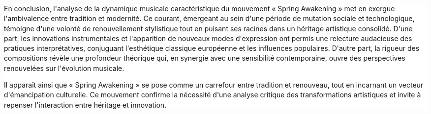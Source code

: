 En conclusion, l'analyse de la dynamique musicale caractéristique du mouvement « Spring Awakening »
met en exergue l'ambivalence entre tradition et modernité. Ce courant, émergeant au sein d'une
période de mutation sociale et technologique, témoigne d'une volonté de renouvellement stylistique
tout en puisant ses racines dans un héritage artistique consolidé. D'une part, les innovations
instrumentales et l'apparition de nouveaux modes d'expression ont permis une relecture audacieuse
des pratiques interprétatives, conjuguant l'esthétique classique européenne et les influences
populaires. D'autre part, la rigueur des compositions révèle une profondeur théorique qui, en
synergie avec une sensibilité contemporaine, ouvre des perspectives renouvelées sur l'évolution
musicale.

Il apparaît ainsi que « Spring Awakening » se pose comme un carrefour entre tradition et renouveau,
tout en incarnant un vecteur d'émancipation culturelle. Ce mouvement confirme la nécessité d'une
analyse critique des transformations artistiques et invite à repenser l'interaction entre héritage
et innovation.
